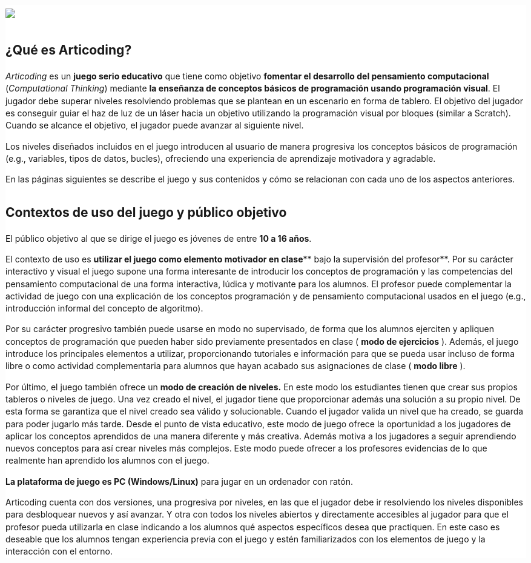 ## ![](RackMultipart20210601-4-1vywlwd_html_1fd5cb85172c9ced.gif)

## ¿Qué es Articoding?

_Articoding_ es un **juego serio educativo** que tiene como objetivo **fomentar el desarrollo del pensamiento computacional** (_Computational Thinking_) mediante **la enseñanza de conceptos básicos de programación usando programación visual**. El jugador debe superar niveles resolviendo problemas que se plantean en un escenario en forma de tablero. El objetivo del jugador es conseguir guiar el haz de luz de un láser hacia un objetivo utilizando la programación visual por bloques (similar a Scratch). Cuando se alcance el objetivo, el jugador puede avanzar al siguiente nivel.

Los niveles diseñados incluidos en el juego introducen al usuario de manera progresiva los conceptos básicos de programación (e.g., variables, tipos de datos, bucles), ofreciendo una experiencia de aprendizaje motivadora y agradable.

En las páginas siguientes se describe el juego y sus contenidos y cómo se relacionan con cada uno de los aspectos anteriores.

## Contextos de uso del juego y público objetivo

El público objetivo al que se dirige el juego es jóvenes de entre **10 a 16 años**.

El contexto de uso es **utilizar el juego como elemento motivador en clase**** bajo la supervisión del profesor**. Por su carácter interactivo y visual el juego supone una forma interesante de introducir los conceptos de programación y las competencias del pensamiento computacional de una forma interactiva, lúdica y motivante para los alumnos. El profesor puede complementar la actividad de juego con una explicación de los conceptos programación y de pensamiento computacional usados en el juego (e.g., introducción informal del concepto de algoritmo).

Por su carácter progresivo también puede usarse en modo no supervisado, de forma que los alumnos ejerciten y apliquen conceptos de programación que pueden haber sido previamente presentados en clase ( **modo de ejercicios** ). Además, el juego introduce los principales elementos a utilizar, proporcionando tutoriales e información para que se pueda usar incluso de forma libre o como actividad complementaria para alumnos que hayan acabado sus asignaciones de clase ( **modo libre** ).

Por último, el juego también ofrece un **modo de creación de niveles.** En este modo los estudiantes tienen que crear sus propios tableros o niveles de juego. Una vez creado el nivel, el jugador tiene que proporcionar además una solución a su propio nivel. De esta forma se garantiza que el nivel creado sea válido y solucionable. Cuando el jugador valida un nivel que ha creado, se guarda para poder jugarlo más tarde. Desde el punto de vista educativo, este modo de juego ofrece la oportunidad a los jugadores de aplicar los conceptos aprendidos de una manera diferente y más creativa. Además motiva a los jugadores a seguir aprendiendo nuevos conceptos para así crear niveles más complejos. Este modo puede ofrecer a los profesores evidencias de lo que realmente han aprendido los alumnos con el juego.

**La plataforma de juego es PC (Windows/Linux)** para jugar en un ordenador con ratón.

Articoding cuenta con dos versiones, una progresiva por niveles, en las que el jugador debe ir resolviendo los niveles disponibles para desbloquear nuevos y así avanzar. Y otra con todos los niveles abiertos y directamente accesibles al jugador para que el profesor pueda utilizarla en clase indicando a los alumnos qué aspectos específicos desea que practiquen. En este caso es deseable que los alumnos tengan experiencia previa con el juego y estén familiarizados con los elementos de juego y la interacción con el entorno.
